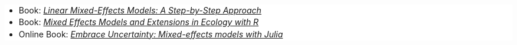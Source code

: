 - Book: *[Linear Mixed-Effects Models: A Step-by-Step Approach](https://link.springer.com/book/10.1007/978-1-4614-3900-4)*
- Book: *[Mixed Effects Models and Extensions in Ecology with R](https://link.springer.com/book/10.1007/978-0-387-87458-6)*
- Online Book: *[Embrace Uncertainty: Mixed-effects models with Julia](https://juliamixedmodels.github.io/EmbraceUncertainty/)*

